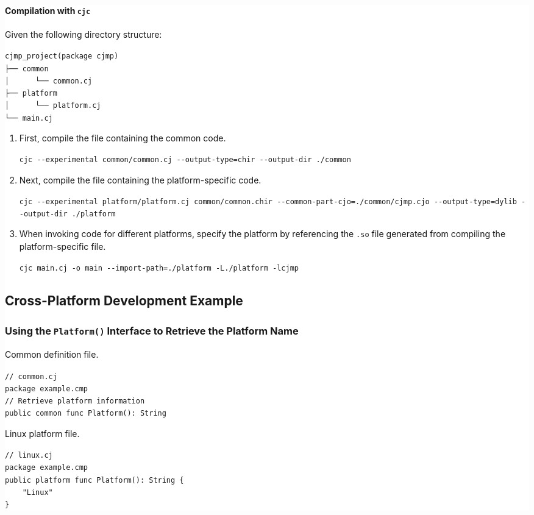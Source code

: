 #### Compilation with `cjc`

Given the following directory structure:

```text
cjmp_project(package cjmp)
├── common
│      └── common.cj
├── platform
│      └── platform.cj
└── main.cj
```

1. First, compile the file containing the common code.

    ```shell
    cjc --experimental common/common.cj --output-type=chir --output-dir ./common
    ```

2. Next, compile the file containing the platform-specific code.

    ```shell
    cjc --experimental platform/platform.cj common/common.chir --common-part-cjo=./common/cjmp.cjo --output-type=dylib --output-dir ./platform
    ```

3. When invoking code for different platforms, specify the platform by referencing the `.so` file generated from compiling the platform-specific file.

    ```shell
    cjc main.cj -o main --import-path=./platform -L./platform -lcjmp
    ```

## Cross-Platform Development Example

### Using the `Platform()` Interface to Retrieve the Platform Name

Common definition file.

```cangjie
// common.cj
package example.cmp
// Retrieve platform information
public common func Platform(): String
```

Linux platform file.

```cangjie
// linux.cj
package example.cmp
public platform func Platform(): String {
    "Linux"
}
```
